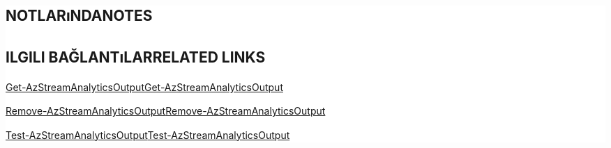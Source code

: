 ## <span data-ttu-id="ec83d-142">NOTLARıNDA</span><span class="sxs-lookup"><span data-stu-id="ec83d-142">NOTES</span></span>

## <span data-ttu-id="ec83d-143">ILGILI BAĞLANTıLAR</span><span class="sxs-lookup"><span data-stu-id="ec83d-143">RELATED LINKS</span></span>

[<span data-ttu-id="ec83d-144">Get-AzStreamAnalyticsOutput</span><span class="sxs-lookup"><span data-stu-id="ec83d-144">Get-AzStreamAnalyticsOutput</span></span>](./Get-AzStreamAnalyticsOutput.md)

[<span data-ttu-id="ec83d-145">Remove-AzStreamAnalyticsOutput</span><span class="sxs-lookup"><span data-stu-id="ec83d-145">Remove-AzStreamAnalyticsOutput</span></span>](./Remove-AzStreamAnalyticsOutput.md)

[<span data-ttu-id="ec83d-146">Test-AzStreamAnalyticsOutput</span><span class="sxs-lookup"><span data-stu-id="ec83d-146">Test-AzStreamAnalyticsOutput</span></span>](./Test-AzStreamAnalyticsOutput.md)


